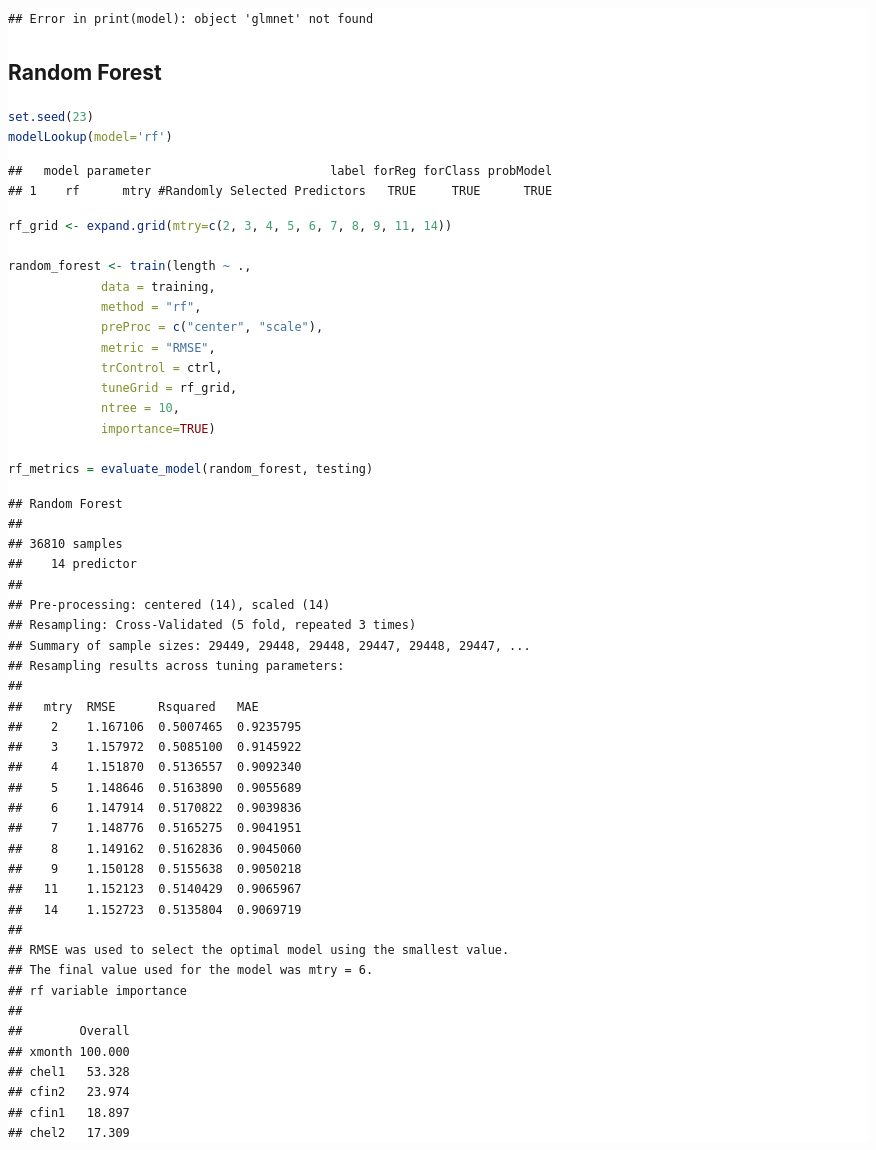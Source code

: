 ```
## Error in print(model): object 'glmnet' not found
```


## Random Forest



```r
set.seed(23)
modelLookup(model='rf')
```

```
##   model parameter                         label forReg forClass probModel
## 1    rf      mtry #Randomly Selected Predictors   TRUE     TRUE      TRUE
```

```r
rf_grid <- expand.grid(mtry=c(2, 3, 4, 5, 6, 7, 8, 9, 11, 14))

random_forest <- train(length ~ .,
             data = training,
             method = "rf",
             preProc = c("center", "scale"),
             metric = "RMSE",
             trControl = ctrl,
             tuneGrid = rf_grid,
             ntree = 10,
             importance=TRUE)

rf_metrics = evaluate_model(random_forest, testing)
```

```
## Random Forest 
## 
## 36810 samples
##    14 predictor
## 
## Pre-processing: centered (14), scaled (14) 
## Resampling: Cross-Validated (5 fold, repeated 3 times) 
## Summary of sample sizes: 29449, 29448, 29448, 29447, 29448, 29447, ... 
## Resampling results across tuning parameters:
## 
##   mtry  RMSE      Rsquared   MAE      
##    2    1.167106  0.5007465  0.9235795
##    3    1.157972  0.5085100  0.9145922
##    4    1.151870  0.5136557  0.9092340
##    5    1.148646  0.5163890  0.9055689
##    6    1.147914  0.5170822  0.9039836
##    7    1.148776  0.5165275  0.9041951
##    8    1.149162  0.5162836  0.9045060
##    9    1.150128  0.5155638  0.9050218
##   11    1.152123  0.5140429  0.9065967
##   14    1.152723  0.5135804  0.9069719
## 
## RMSE was used to select the optimal model using the smallest value.
## The final value used for the model was mtry = 6.
## rf variable importance
## 
##        Overall
## xmonth 100.000
## chel1   53.328
## cfin2   23.974
## cfin1   18.897
## chel2   17.309
```